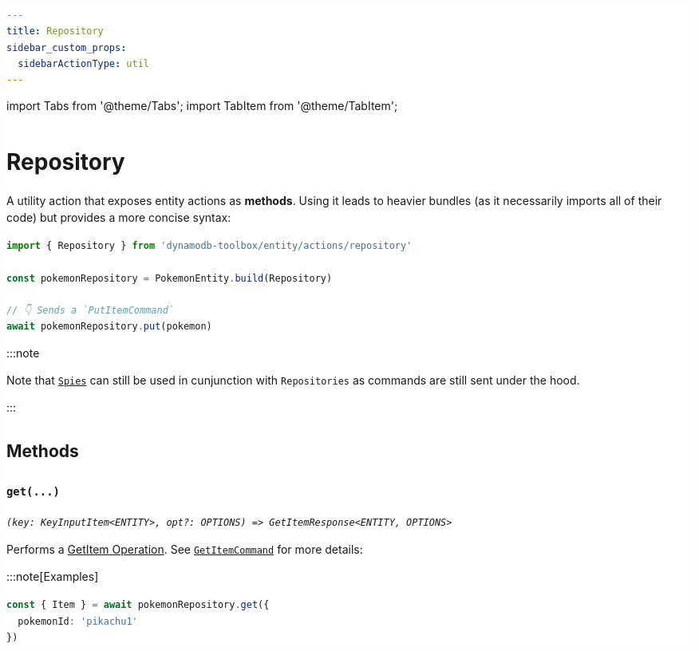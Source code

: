 ```yaml
---
title: Repository
sidebar_custom_props:
  sidebarActionType: util
---
```


import Tabs from '@theme/Tabs';
import TabItem from '@theme/TabItem';

# Repository

A utility action that exposes entity actions as **methods**. Using it leads to heavier bundles (as it necessarily imports all of their code) but provides a more concise syntax:

```ts
import { Repository } from 'dynamodb-toolbox/entity/actions/repository'

const pokemonRepository = PokemonEntity.build(Repository)

// 👇 Sends a `PutItemCommand`
await pokemonRepository.put(pokemon)
```

:::note

Note that [`Spies`](../21-spy/index.md) can still be used in cunjunction with `Repositories` as commands are still sent under the hood.

:::

## Methods

### `get(...)`

<p style={{ marginTop: '-15px' }}><i><code>(key: KeyInputItem&lt;ENTITY&gt;, opt?: OPTIONS) => GetItemResponse&lt;ENTITY, OPTIONS&gt;</code></i></p>

Performs a [GetItem Operation](https://docs.aws.amazon.com/amazondynamodb/latest/APIReference/API_GetItem.html). See [`GetItemCommand`](../1-get-item/index.md) for more details:

:::note[Examples]

<Tabs>
<TabItem value="usage" label="Usage">

```ts
const { Item } = await pokemonRepository.get({
  pokemonId: 'pikachu1'
})
```

</TabItem>
<TabItem value="options" label="Options">
